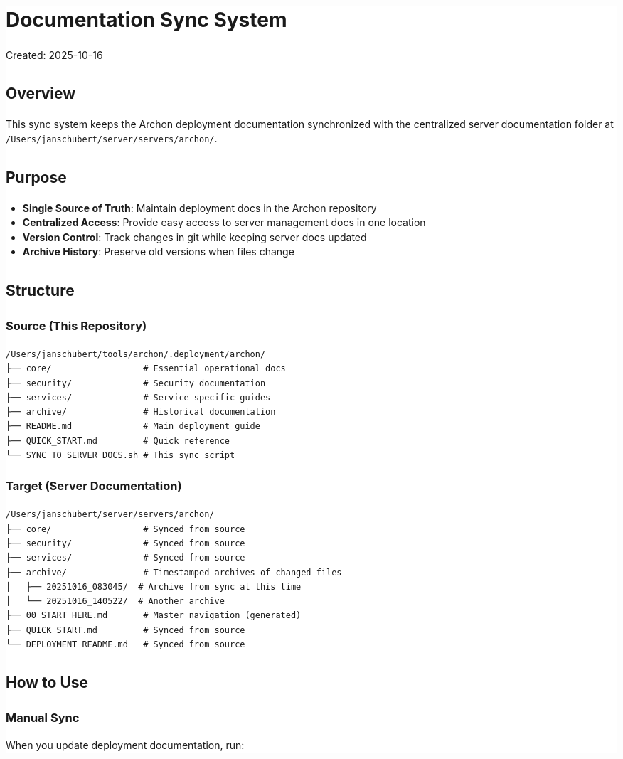 # Documentation Sync System

Created: 2025-10-16

## Overview

This sync system keeps the Archon deployment documentation synchronized with the centralized server documentation folder at `/Users/janschubert/server/servers/archon/`.

## Purpose

- **Single Source of Truth**: Maintain deployment docs in the Archon repository
- **Centralized Access**: Provide easy access to server management docs in one location
- **Version Control**: Track changes in git while keeping server docs updated
- **Archive History**: Preserve old versions when files change

## Structure

### Source (This Repository)
```
/Users/janschubert/tools/archon/.deployment/archon/
├── core/                  # Essential operational docs
├── security/              # Security documentation
├── services/              # Service-specific guides
├── archive/               # Historical documentation
├── README.md              # Main deployment guide
├── QUICK_START.md         # Quick reference
└── SYNC_TO_SERVER_DOCS.sh # This sync script
```

### Target (Server Documentation)
```
/Users/janschubert/server/servers/archon/
├── core/                  # Synced from source
├── security/              # Synced from source
├── services/              # Synced from source
├── archive/               # Timestamped archives of changed files
│   ├── 20251016_083045/  # Archive from sync at this time
│   └── 20251016_140522/  # Another archive
├── 00_START_HERE.md       # Master navigation (generated)
├── QUICK_START.md         # Synced from source
└── DEPLOYMENT_README.md   # Synced from source
```

## How to Use

### Manual Sync

When you update deployment documentation, run:
